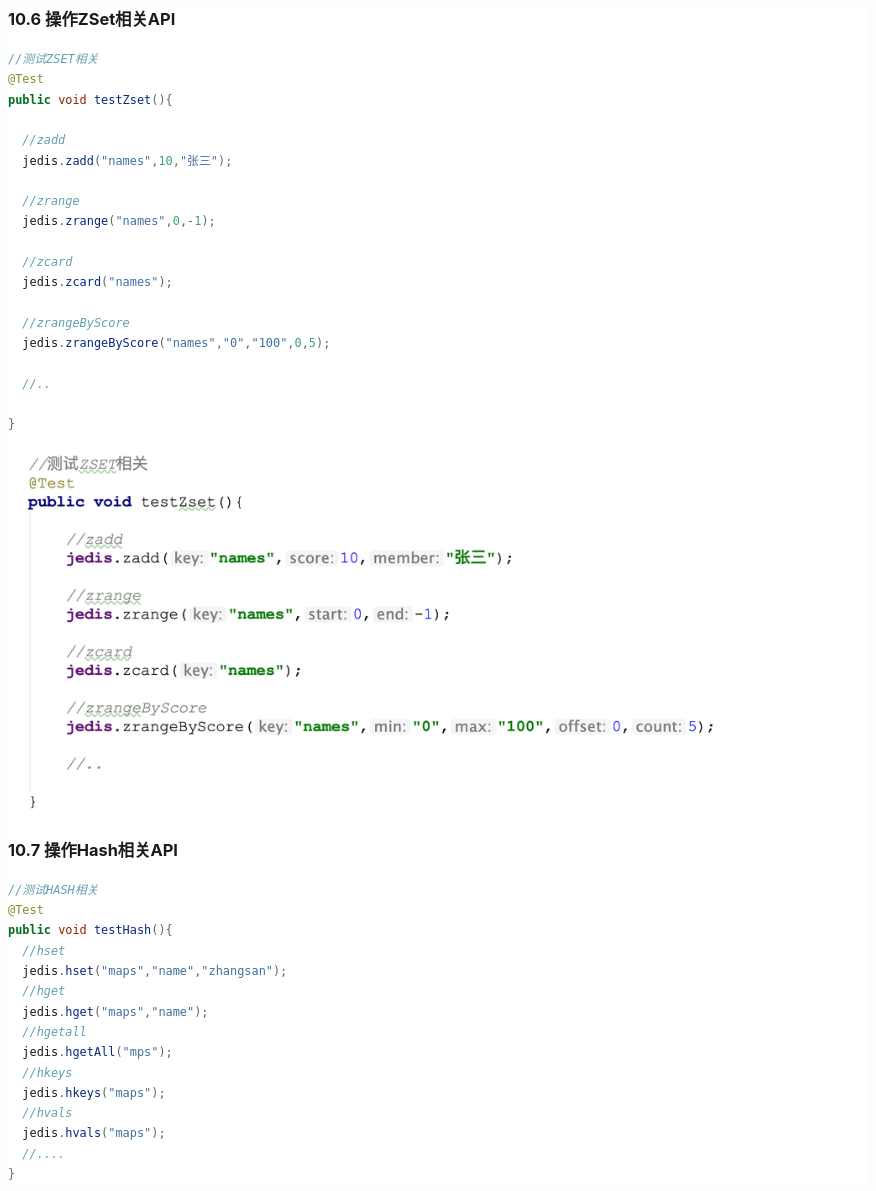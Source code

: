 ### 10.6 操作ZSet相关API

```java
//测试ZSET相关
@Test
public void testZset(){

  //zadd
  jedis.zadd("names",10,"张三");

  //zrange
  jedis.zrange("names",0,-1);

  //zcard
  jedis.zcard("names");

  //zrangeByScore
  jedis.zrangeByScore("names","0","100",0,5);

  //..

}
```

![image-20200627181947116](./Redis.assets/image-20200627181947116.png)

### 10.7 操作Hash相关API

```java
//测试HASH相关
@Test
public void testHash(){
  //hset
  jedis.hset("maps","name","zhangsan");
  //hget
  jedis.hget("maps","name");
  //hgetall
  jedis.hgetAll("mps");
  //hkeys
  jedis.hkeys("maps");
  //hvals
  jedis.hvals("maps");
  //....
}
```
